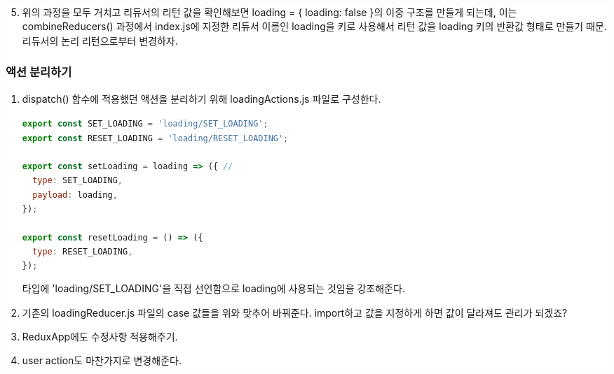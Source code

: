 5. 위의 과정을 모두 거치고 리듀서의 리턴 값을 확인해보면 loading = { loading: false }의 이중 구조를 만들게 되는데, 이는 combineReducers() 과정에서 index.js에 지정한 리듀서 이름인 loading을 키로 사용해서 리턴 값을 loading 키의 반환값 형태로 만들기 때문. 리듀서의 논리 리턴으로부터 변경하자.



### 액션 분리하기

1. dispatch() 함수에 적용했던 액션을 분리하기 위해 loadingActions.js 파일로 구성한다.

   ```javascript
   export const SET_LOADING = 'loading/SET_LOADING';
   export const RESET_LOADING = 'loading/RESET_LOADING';
   
   export const setLoading = loading => ({ //
     type: SET_LOADING,
     payload: loading,
   });
   
   export const resetLoading = () => ({
     type: RESET_LOADING,
   });
   ```

   타입에 'loading/SET_LOADING'을 직접 선언함으로 loading에 사용되는 것임을 강조해준다.

2. 기존의  loadingReducer.js 파일의 case 값들을 위와 맞추어 바꿔준다. import하고 값을 지정하게 하면 값이 달라져도 관리가 되겠죠?

3. ReduxApp에도 수정사항 적용해주기.

4. user action도 마찬가지로 변경해준다.
